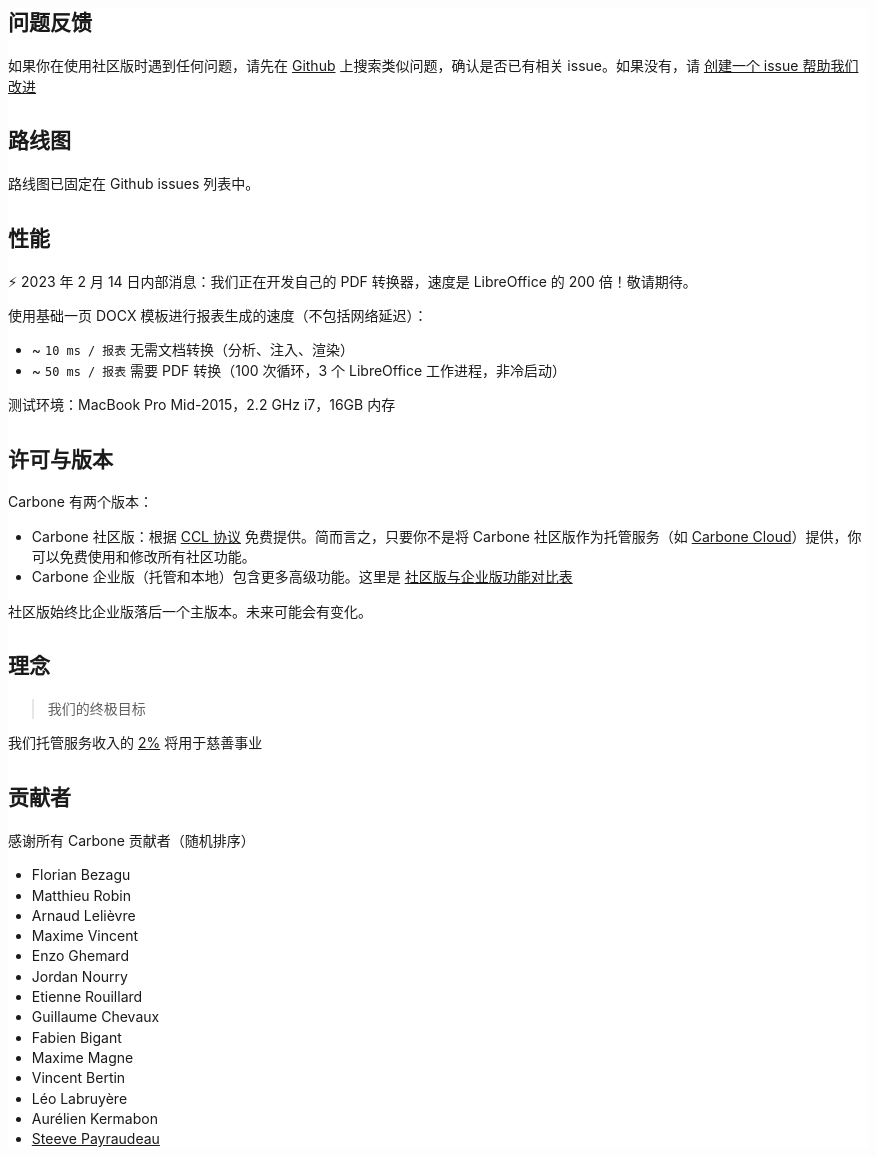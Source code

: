 ## 问题反馈

如果你在使用社区版时遇到任何问题，请先在 [Github](https://github.com/carboneio/carbone/issues) 上搜索类似问题，确认是否已有相关 issue。如果没有，请 [创建一个 issue 帮助我们改进](https://github.com/carboneio/carbone/issues/new/choose)

## 路线图

路线图已固定在 Github issues 列表中。

## 性能

⚡️ 2023 年 2 月 14 日内部消息：我们正在开发自己的 PDF 转换器，速度是 LibreOffice 的 200 倍！敬请期待。

使用基础一页 DOCX 模板进行报表生成的速度（不包括网络延迟）：

  - ~ `10 ms / 报表` 无需文档转换（分析、注入、渲染）
  - ~ `50 ms / 报表` 需要 PDF 转换（100 次循环，3 个 LibreOffice 工作进程，非冷启动）

测试环境：MacBook Pro Mid-2015，2.2 GHz i7，16GB 内存

## 许可与版本

Carbone 有两个版本：

- Carbone 社区版：根据 [CCL 协议](LICENSE.md) 免费提供。简而言之，只要你不是将 Carbone 社区版作为托管服务（如 [Carbone Cloud](https://carbone.io/pricing.html)）提供，你可以免费使用和修改所有社区功能。
- Carbone 企业版（托管和本地）包含更多高级功能。这里是 [社区版与企业版功能对比表](https://carbone.io/documentation/design/overview/template-feature.html#template-types)

社区版始终比企业版落后一个主版本。未来可能会有变化。

## 理念

> 我们的终极目标

我们托管服务收入的 [2%](https://help.carbone.io/en-us/article/2-for-charitable-purposes-59iyg3) 将用于慈善事业

## 贡献者

感谢所有 Carbone 贡献者（随机排序）

  - Florian Bezagu
  - Matthieu Robin
  - Arnaud Lelièvre
  - Maxime Vincent
  - Enzo Ghemard
  - Jordan Nourry
  - Etienne Rouillard
  - Guillaume Chevaux
  - Fabien Bigant
  - Maxime Magne
  - Vincent Bertin
  - Léo Labruyère
  - Aurélien Kermabon
  - [Steeve Payraudeau](https://github.com/steevepay)
